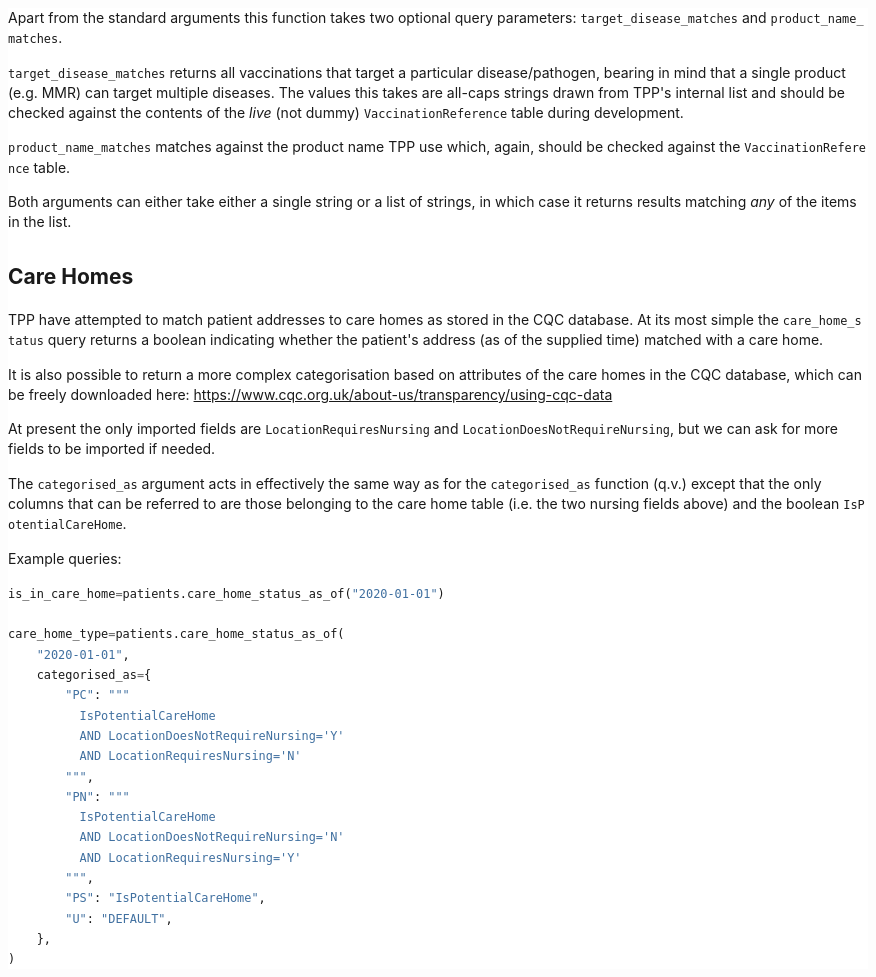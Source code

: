 Apart from the standard arguments this function takes two optional query
parameters: `target_disease_matches` and `product_name_matches`.

`target_disease_matches` returns all vaccinations that target a
particular disease/pathogen, bearing in mind that a single product
(e.g.  MMR) can target multiple diseases. The values this takes are
all-caps strings drawn from TPP's internal list and should be checked
against the contents of the *live* (not dummy) `VaccinationReference`
table during development.

`product_name_matches` matches against the product name TPP use which,
again, should be checked against the `VaccinationReference` table.

Both arguments can either take either a single string or a list of
strings, in which case it returns results matching _any_ of the items in
the list.

## Care Homes


TPP have attempted to match patient addresses to care homes as stored in
the CQC database. At its most simple the `care_home_status` query
returns a boolean indicating whether the patient's address (as of the
supplied time) matched with a care home.

It is also possible to return a more complex categorisation based on
attributes of the care homes in the CQC database, which can be freely
downloaded here:
https://www.cqc.org.uk/about-us/transparency/using-cqc-data

At present the only imported fields are `LocationRequiresNursing` and
`LocationDoesNotRequireNursing`, but we can ask for more fields to be
imported if needed.

The `categorised_as` argument acts in effectively the same way as for
the `categorised_as` function (q.v.) except that the only columns that
can be referred to are those belonging to the care home table
(i.e. the two nursing fields above) and the boolean
`IsPotentialCareHome`.

Example queries:
```py
is_in_care_home=patients.care_home_status_as_of("2020-01-01")

care_home_type=patients.care_home_status_as_of(
    "2020-01-01",
    categorised_as={
        "PC": """
          IsPotentialCareHome
          AND LocationDoesNotRequireNursing='Y'
          AND LocationRequiresNursing='N'
        """,
        "PN": """
          IsPotentialCareHome
          AND LocationDoesNotRequireNursing='N'
          AND LocationRequiresNursing='Y'
        """,
        "PS": "IsPotentialCareHome",
        "U": "DEFAULT",
    },
)
```
